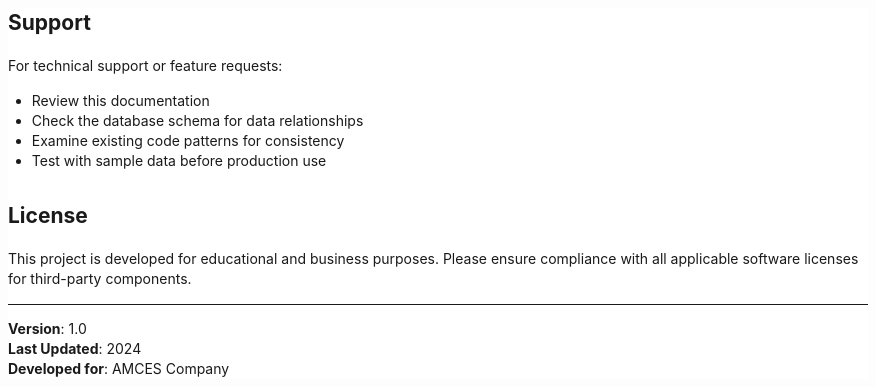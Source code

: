 ## Support

For technical support or feature requests:
- Review this documentation
- Check the database schema for data relationships
- Examine existing code patterns for consistency
- Test with sample data before production use

## License

This project is developed for educational and business purposes. Please ensure compliance with all applicable software licenses for third-party components.

---

**Version**: 1.0  
**Last Updated**: 2024  
**Developed for**: AMCES Company
